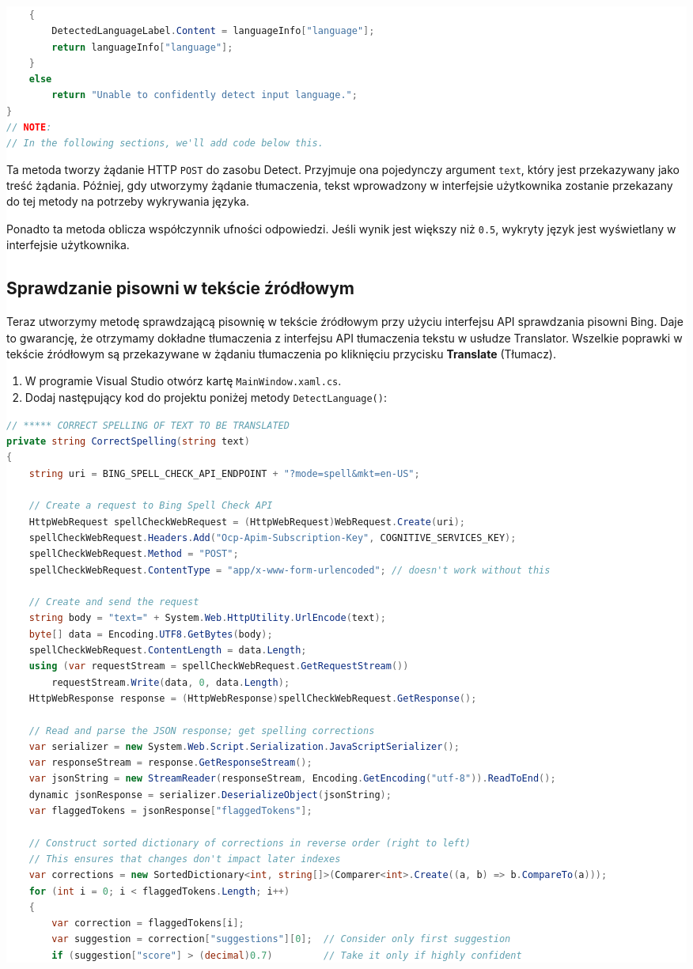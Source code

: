    ```csharp
       {
           DetectedLanguageLabel.Content = languageInfo["language"];
           return languageInfo["language"];
       }
       else
           return "Unable to confidently detect input language.";
   }
   // NOTE:
   // In the following sections, we'll add code below this.
   ```

Ta metoda tworzy żądanie HTTP `POST` do zasobu Detect. Przyjmuje ona pojedynczy argument `text`, który jest przekazywany jako treść żądania. Później, gdy utworzymy żądanie tłumaczenia, tekst wprowadzony w interfejsie użytkownika zostanie przekazany do tej metody na potrzeby wykrywania języka.

Ponadto ta metoda oblicza współczynnik ufności odpowiedzi. Jeśli wynik jest większy niż `0.5`, wykryty język jest wyświetlany w interfejsie użytkownika.

## <a name="spell-check-the-source-text"></a>Sprawdzanie pisowni w tekście źródłowym

Teraz utworzymy metodę sprawdzającą pisownię w tekście źródłowym przy użyciu interfejsu API sprawdzania pisowni Bing. Daje to gwarancję, że otrzymamy dokładne tłumaczenia z interfejsu API tłumaczenia tekstu w usłudze Translator. Wszelkie poprawki w tekście źródłowym są przekazywane w żądaniu tłumaczenia po kliknięciu przycisku **Translate** (Tłumacz).

1. W programie Visual Studio otwórz kartę `MainWindow.xaml.cs`.
2. Dodaj następujący kod do projektu poniżej metody `DetectLanguage()`:

```csharp
// ***** CORRECT SPELLING OF TEXT TO BE TRANSLATED
private string CorrectSpelling(string text)
{
    string uri = BING_SPELL_CHECK_API_ENDPOINT + "?mode=spell&mkt=en-US";

    // Create a request to Bing Spell Check API
    HttpWebRequest spellCheckWebRequest = (HttpWebRequest)WebRequest.Create(uri);
    spellCheckWebRequest.Headers.Add("Ocp-Apim-Subscription-Key", COGNITIVE_SERVICES_KEY);
    spellCheckWebRequest.Method = "POST";
    spellCheckWebRequest.ContentType = "app/x-www-form-urlencoded"; // doesn't work without this

    // Create and send the request
    string body = "text=" + System.Web.HttpUtility.UrlEncode(text);
    byte[] data = Encoding.UTF8.GetBytes(body);
    spellCheckWebRequest.ContentLength = data.Length;
    using (var requestStream = spellCheckWebRequest.GetRequestStream())
        requestStream.Write(data, 0, data.Length);
    HttpWebResponse response = (HttpWebResponse)spellCheckWebRequest.GetResponse();

    // Read and parse the JSON response; get spelling corrections
    var serializer = new System.Web.Script.Serialization.JavaScriptSerializer();
    var responseStream = response.GetResponseStream();
    var jsonString = new StreamReader(responseStream, Encoding.GetEncoding("utf-8")).ReadToEnd();
    dynamic jsonResponse = serializer.DeserializeObject(jsonString);
    var flaggedTokens = jsonResponse["flaggedTokens"];

    // Construct sorted dictionary of corrections in reverse order (right to left)
    // This ensures that changes don't impact later indexes
    var corrections = new SortedDictionary<int, string[]>(Comparer<int>.Create((a, b) => b.CompareTo(a)));
    for (int i = 0; i < flaggedTokens.Length; i++)
    {
        var correction = flaggedTokens[i];
        var suggestion = correction["suggestions"][0];  // Consider only first suggestion
        if (suggestion["score"] > (decimal)0.7)         // Take it only if highly confident
```
